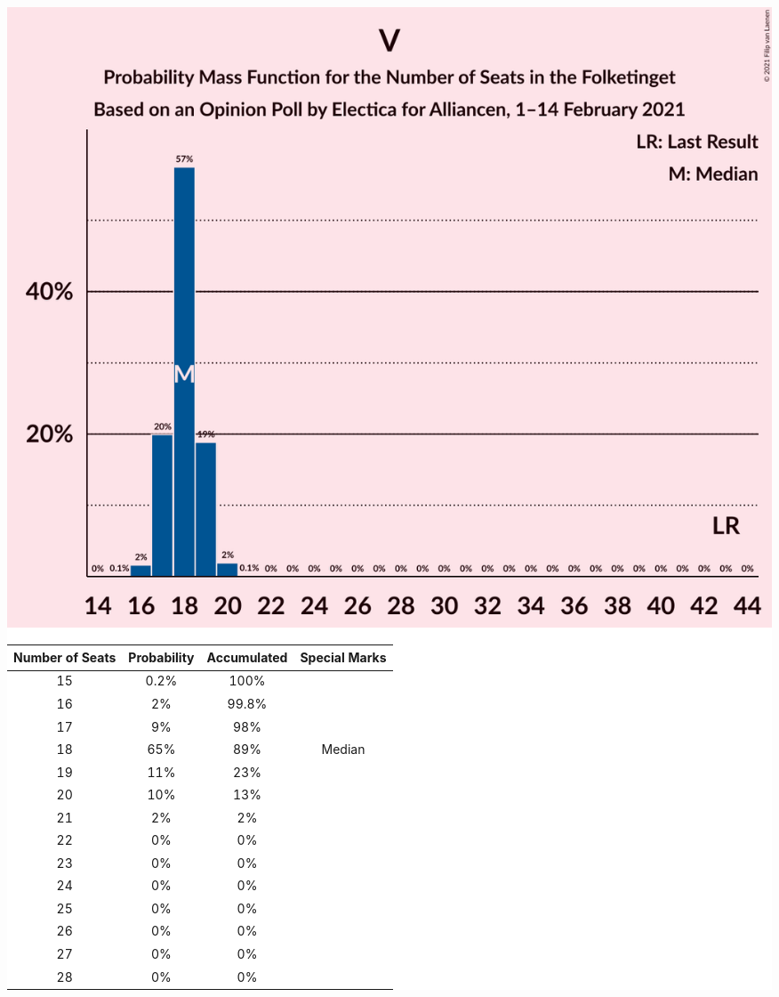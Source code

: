 ![Graph with seats probability mass function not yet produced](2021-02-14-Electica-coalitions-seats-pmf-v.png "Seats Probability Mass Function")

| Number of Seats | Probability | Accumulated | Special Marks |
|:---------------:|:-----------:|:-----------:|:-------------:|
| 15 | 0.2% | 100% |  |
| 16 | 2% | 99.8% |  |
| 17 | 9% | 98% |  |
| 18 | 65% | 89% | Median |
| 19 | 11% | 23% |  |
| 20 | 10% | 13% |  |
| 21 | 2% | 2% |  |
| 22 | 0% | 0% |  |
| 23 | 0% | 0% |  |
| 24 | 0% | 0% |  |
| 25 | 0% | 0% |  |
| 26 | 0% | 0% |  |
| 27 | 0% | 0% |  |
| 28 | 0% | 0% |  |